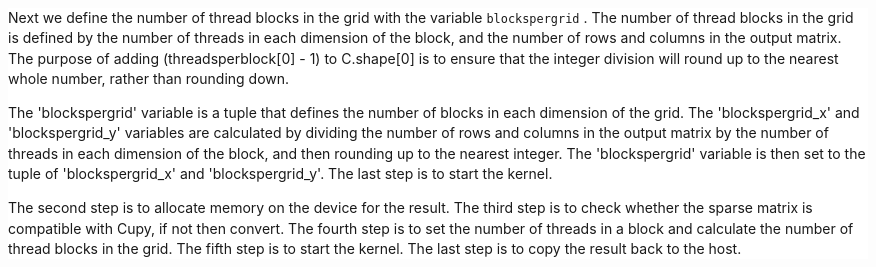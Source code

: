 
Next we define the number of thread blocks in the grid with the variable ```blockspergrid``` . The number of thread blocks in the grid is defined by the number of threads in each dimension of the block, and the number of rows and columns in the output matrix. The purpose of adding (threadsperblock[0] - 1) to C.shape[0] is to ensure that the integer division will round up to the nearest whole number, rather than rounding down.




The 'blockspergrid' variable is a tuple that defines the number of blocks in each dimension of the grid. The 'blockspergrid_x' and 'blockspergrid_y' variables are calculated by dividing the number of rows and columns in the output matrix by the number of threads in each dimension of the block, and then rounding up to the nearest integer. The 'blockspergrid' variable is then set to the tuple of 'blockspergrid_x' and 'blockspergrid_y'. The last step is to start the kernel.






 The second step is to allocate memory on the device for the result. The third step is to check whether the sparse matrix is compatible with Cupy, if not then convert. The fourth step is to set the number of threads in a block and calculate the number of thread blocks in the grid. The fifth step is to start the kernel. The last step is to copy the result back to the host.



